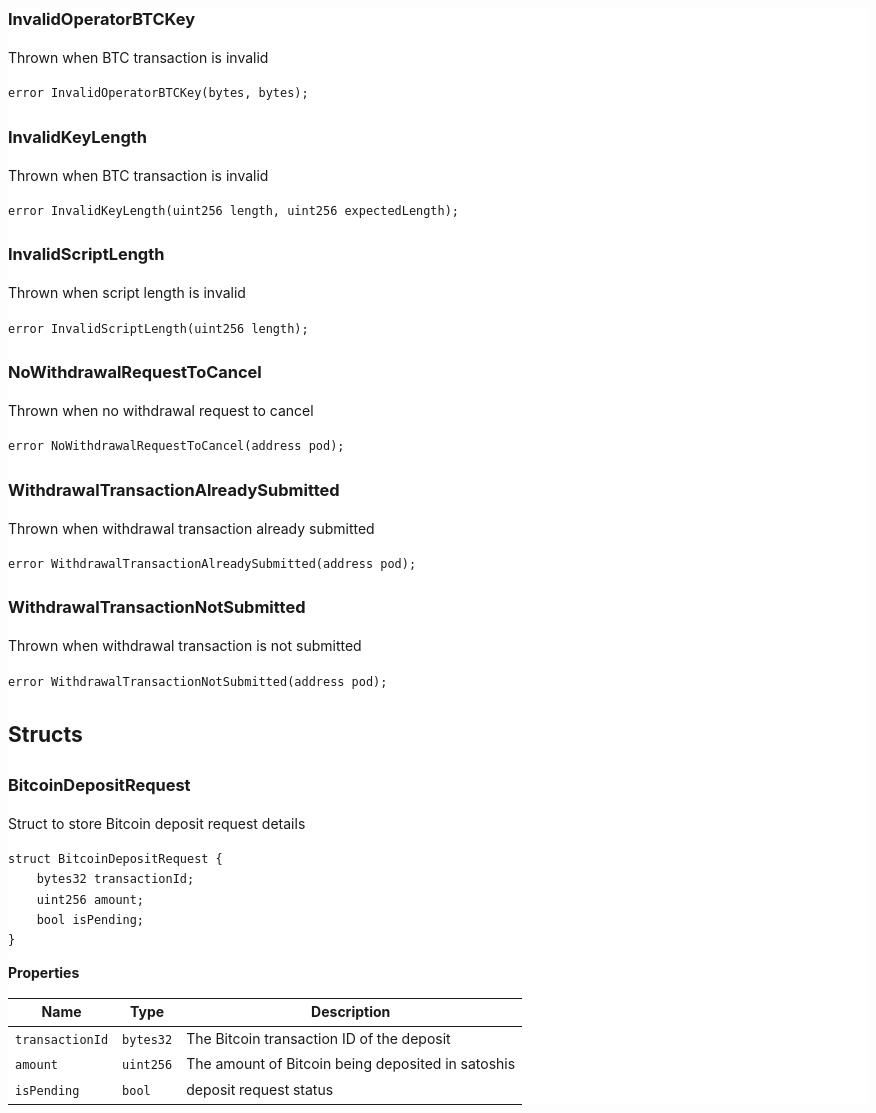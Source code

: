 ### InvalidOperatorBTCKey
Thrown when BTC transaction is invalid


```solidity
error InvalidOperatorBTCKey(bytes, bytes);
```

### InvalidKeyLength
Thrown when BTC transaction is invalid


```solidity
error InvalidKeyLength(uint256 length, uint256 expectedLength);
```

### InvalidScriptLength
Thrown when script length is invalid


```solidity
error InvalidScriptLength(uint256 length);
```

### NoWithdrawalRequestToCancel
Thrown when no withdrawal request to cancel


```solidity
error NoWithdrawalRequestToCancel(address pod);
```

### WithdrawalTransactionAlreadySubmitted
Thrown when withdrawal transaction already submitted


```solidity
error WithdrawalTransactionAlreadySubmitted(address pod);
```

### WithdrawalTransactionNotSubmitted
Thrown when withdrawal transaction is not submitted


```solidity
error WithdrawalTransactionNotSubmitted(address pod);
```

## Structs
### BitcoinDepositRequest
Struct to store Bitcoin deposit request details


```solidity
struct BitcoinDepositRequest {
    bytes32 transactionId;
    uint256 amount;
    bool isPending;
}
```

**Properties**

|Name|Type|Description|
|----|----|-----------|
|`transactionId`|`bytes32`|The Bitcoin transaction ID of the deposit|
|`amount`|`uint256`|The amount of Bitcoin being deposited in satoshis|
|`isPending`|`bool`|deposit request status|

